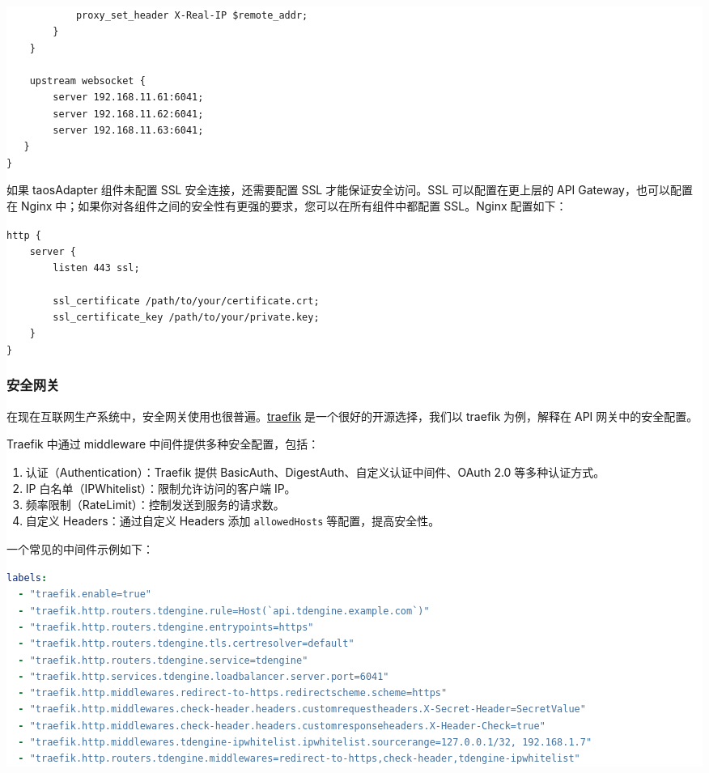 ```nginx
            proxy_set_header X-Real-IP $remote_addr;
        }
    }
 
    upstream websocket {
        server 192.168.11.61:6041;
        server 192.168.11.62:6041;
        server 192.168.11.63:6041;
   }
}
```

如果 taosAdapter 组件未配置 SSL 安全连接，还需要配置 SSL 才能保证安全访问。SSL 可以配置在更上层的 API Gateway，也可以配置在 Nginx 中；如果你对各组件之间的安全性有更强的要求，您可以在所有组件中都配置 SSL。Nginx 配置如下：

```nginx
http {
    server {
        listen 443 ssl;

        ssl_certificate /path/to/your/certificate.crt;
        ssl_certificate_key /path/to/your/private.key;
    }
}
```

### 安全网关

在现在互联网生产系统中，安全网关使用也很普遍。[traefik](https://traefik.io/) 是一个很好的开源选择，我们以 traefik 为例，解释在 API 网关中的安全配置。

Traefik 中通过 middleware 中间件提供多种安全配置，包括：

1. 认证（Authentication）：Traefik 提供 BasicAuth、DigestAuth、自定义认证中间件、OAuth 2.0 等多种认证方式。
2. IP 白名单（IPWhitelist）：限制允许访问的客户端 IP。
3. 频率限制（RateLimit）：控制发送到服务的请求数。
4. 自定义 Headers：通过自定义 Headers 添加 `allowedHosts` 等配置，提高安全性。

一个常见的中间件示例如下：

```yaml
labels:
  - "traefik.enable=true"
  - "traefik.http.routers.tdengine.rule=Host(`api.tdengine.example.com`)"
  - "traefik.http.routers.tdengine.entrypoints=https"
  - "traefik.http.routers.tdengine.tls.certresolver=default"
  - "traefik.http.routers.tdengine.service=tdengine"
  - "traefik.http.services.tdengine.loadbalancer.server.port=6041"
  - "traefik.http.middlewares.redirect-to-https.redirectscheme.scheme=https"
  - "traefik.http.middlewares.check-header.headers.customrequestheaders.X-Secret-Header=SecretValue"
  - "traefik.http.middlewares.check-header.headers.customresponseheaders.X-Header-Check=true"
  - "traefik.http.middlewares.tdengine-ipwhitelist.ipwhitelist.sourcerange=127.0.0.1/32, 192.168.1.7"
  - "traefik.http.routers.tdengine.middlewares=redirect-to-https,check-header,tdengine-ipwhitelist"
```
